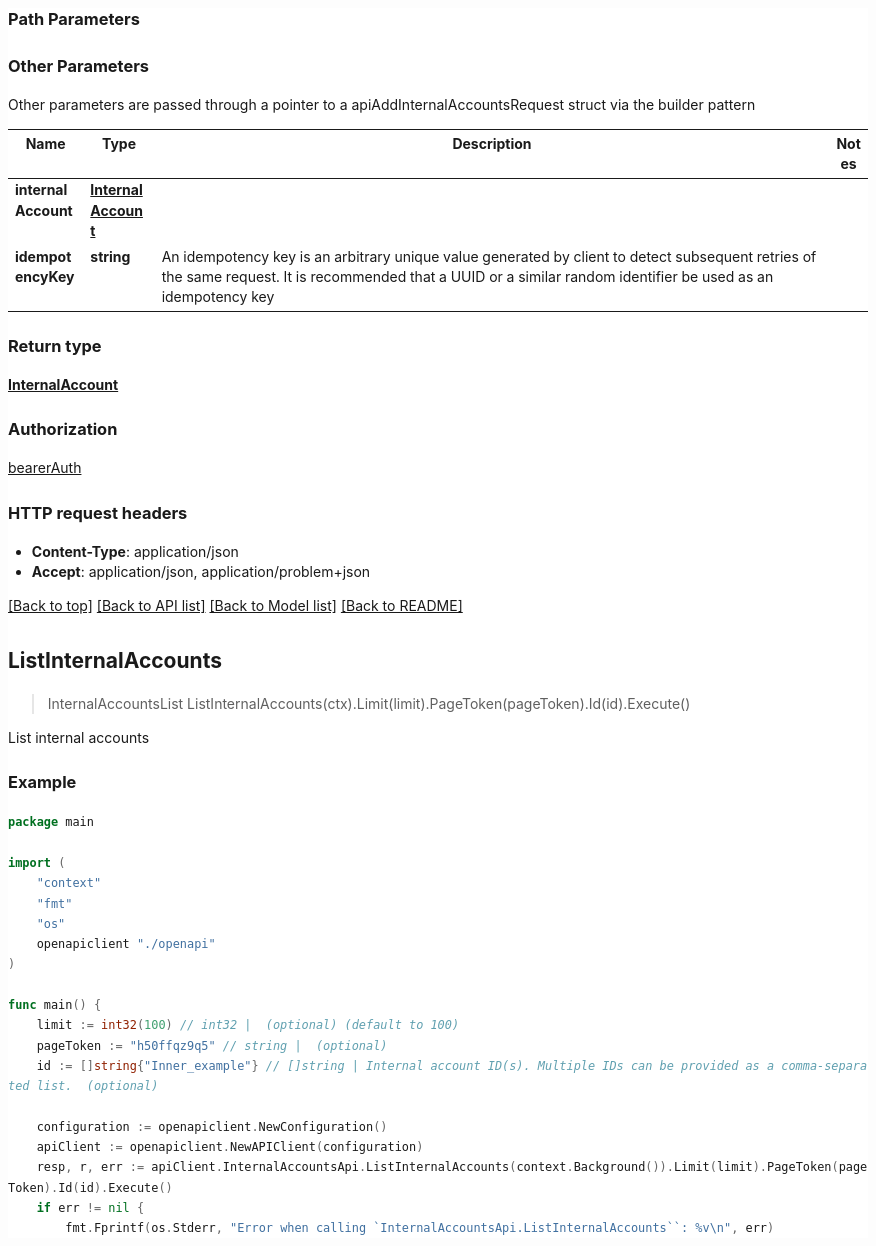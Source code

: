 ### Path Parameters



### Other Parameters

Other parameters are passed through a pointer to a apiAddInternalAccountsRequest struct via the builder pattern


Name | Type | Description  | Notes
------------- | ------------- | ------------- | -------------
 **internalAccount** | [**InternalAccount**](InternalAccount.md) |  | 
 **idempotencyKey** | **string** | An idempotency key is an arbitrary unique value generated by client to detect subsequent retries of the same request. It is recommended that a UUID or a similar random identifier be used as an idempotency key | 

### Return type

[**InternalAccount**](InternalAccount.md)

### Authorization

[bearerAuth](../README.md#bearerAuth)

### HTTP request headers

- **Content-Type**: application/json
- **Accept**: application/json, application/problem+json

[[Back to top]](#) [[Back to API list]](../README.md#documentation-for-api-endpoints)
[[Back to Model list]](../README.md#documentation-for-models)
[[Back to README]](../README.md)


## ListInternalAccounts

> InternalAccountsList ListInternalAccounts(ctx).Limit(limit).PageToken(pageToken).Id(id).Execute()

List internal accounts



### Example

```go
package main

import (
    "context"
    "fmt"
    "os"
    openapiclient "./openapi"
)

func main() {
    limit := int32(100) // int32 |  (optional) (default to 100)
    pageToken := "h50ffqz9q5" // string |  (optional)
    id := []string{"Inner_example"} // []string | Internal account ID(s). Multiple IDs can be provided as a comma-separated list.  (optional)

    configuration := openapiclient.NewConfiguration()
    apiClient := openapiclient.NewAPIClient(configuration)
    resp, r, err := apiClient.InternalAccountsApi.ListInternalAccounts(context.Background()).Limit(limit).PageToken(pageToken).Id(id).Execute()
    if err != nil {
        fmt.Fprintf(os.Stderr, "Error when calling `InternalAccountsApi.ListInternalAccounts``: %v\n", err)
```